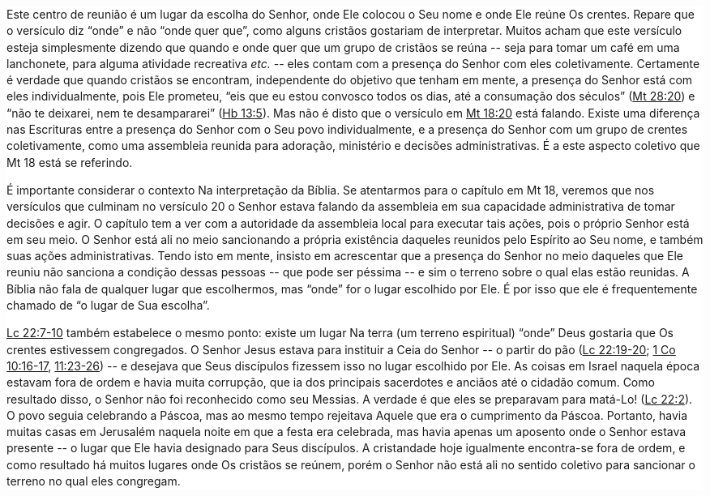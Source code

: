 Este centro de reunião é um lugar da escolha do Senhor, onde Ele colocou
o Seu nome e onde Ele reúne Os crentes. Repare que o versículo diz
“onde” e não “onde quer que”, como alguns cristãos gostariam de
interpretar. Muitos acham que este versículo esteja simplesmente dizendo
que quando e onde quer que um grupo de cristãos se reúna -- seja para
tomar um café em uma lanchonete, para alguma atividade recreativa *etc.*
-- eles contam com a presença do Senhor com eles coletivamente.
Certamente é verdade que quando cristãos se encontram, independente do
objetivo que tenham em mente, a presença do Senhor está com eles
individualmente, pois Ele prometeu, “eis que eu estou convosco todos os
dias, até a consumação dos séculos” ([Mt
28:20](http://bibliaonline.com.br/acf/mt/28/20)) e “não te deixarei, nem
te desampararei” ([Hb 13:5](http://bibliaonline.com.br/acf/hb/13/5)).
Mas não é disto que o versículo em [Mt
18:20](http://bibliaonline.com.br/acf/mt/18/20) está falando. Existe uma
diferença nas Escrituras entre a presença do Senhor com o Seu povo
individualmente, e a presença do Senhor com um grupo de crentes
coletivamente, como uma assembleia reunida para adoração, ministério e
decisões administrativas. É a este aspecto coletivo que Mt 18 está se
referindo.

É importante considerar o contexto Na interpretação da Bíblia. Se
atentarmos para o capítulo em Mt 18, veremos que nos versículos que
culminam no versículo 20 o Senhor estava falando da assembleia em sua
capacidade administrativa de tomar decisões e agir. O capítulo tem a ver
com a autoridade da assembleia local para executar tais ações, pois o
próprio Senhor está em seu meio. O Senhor está ali no meio sancionando a
própria existência daqueles reunidos pelo Espírito ao Seu nome, e também
suas ações administrativas. Tendo isto em mente, insisto em acrescentar
que a presença do Senhor no meio daqueles que Ele reuniu não sanciona a
condição dessas pessoas -- que pode ser péssima -- e sim o terreno sobre
o qual elas estão reunidas. A Bíblia não fala de qualquer lugar que
escolhermos, mas “onde” for o lugar escolhido por Ele. É por isso que
ele é frequentemente chamado de “o lugar de Sua escolha”.

[Lc 22:7-10](http://bibliaonline.com.br/acf/lc/22/7-10) também
estabelece o mesmo ponto: existe um lugar Na terra (um terreno
espiritual) “onde” Deus gostaria que Os crentes estivessem congregados.
O Senhor Jesus estava para instituir a Ceia do Senhor -- o partir do pão
([Lc 22:19-20](http://bibliaonline.com.br/acf/lc/22/19-20); [1 Co 
10:16-17](http://bibliaonline.com.br/acf/1co/10/16-17),
[11:23-26](http://bibliaonline.com.br/acf/1co/11/23-26)) -- e desejava
que Seus discípulos fizessem isso no lugar escolhido por Ele. As coisas
em Israel naquela época estavam fora de ordem e havia muita corrupção,
que ia dos principais sacerdotes e anciãos até o cidadão comum. Como
resultado disso, o Senhor não foi reconhecido como seu Messias. A
verdade é que eles se preparavam para matá-Lo! ([Lc
22:2](http://bibliaonline.com.br/acf/lc/22/2)). O povo seguia celebrando
a Páscoa, mas ao mesmo tempo rejeitava Aquele que era o cumprimento da
Páscoa. Portanto, havia muitas casas em Jerusalém naquela noite em que a
festa era celebrada, mas havia apenas um aposento onde o Senhor estava
presente -- o lugar que Ele havia designado para Seus discípulos. A
cristandade hoje igualmente encontra-se fora de ordem, e como resultado
há muitos lugares onde Os cristãos se reúnem, porém o Senhor não está
ali no sentido coletivo para sancionar o terreno no qual eles congregam.
